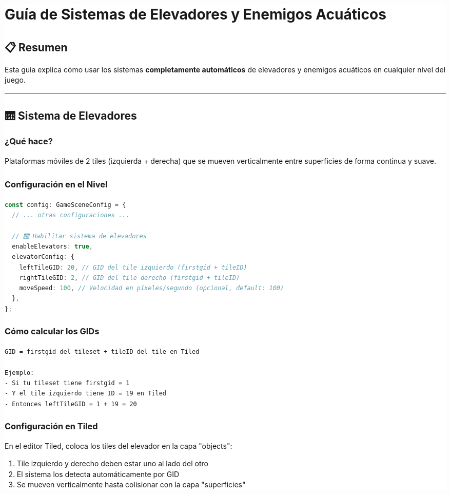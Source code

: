 # Guía de Sistemas de Elevadores y Enemigos Acuáticos

## 📋 Resumen

Esta guía explica cómo usar los sistemas **completamente automáticos** de elevadores y enemigos acuáticos en cualquier nivel del juego.

---

## 🛗 Sistema de Elevadores

### ¿Qué hace?

Plataformas móviles de 2 tiles (izquierda + derecha) que se mueven verticalmente entre superficies de forma continua y suave.

### Configuración en el Nivel

```typescript
const config: GameSceneConfig = {
  // ... otras configuraciones ...

  // 🛗 Habilitar sistema de elevadores
  enableElevators: true,
  elevatorConfig: {
    leftTileGID: 20, // GID del tile izquierdo (firstgid + tileID)
    rightTileGID: 2, // GID del tile derecho (firstgid + tileID)
    moveSpeed: 100, // Velocidad en píxeles/segundo (opcional, default: 100)
  },
};
```

### Cómo calcular los GIDs

```
GID = firstgid del tileset + tileID del tile en Tiled

Ejemplo:
- Si tu tileset tiene firstgid = 1
- Y el tile izquierdo tiene ID = 19 en Tiled
- Entonces leftTileGID = 1 + 19 = 20
```

### Configuración en Tiled

En el editor Tiled, coloca los tiles del elevador en la capa "objects":

1. Tile izquierdo y derecho deben estar uno al lado del otro
2. El sistema los detecta automáticamente por GID
3. Se mueven verticalmente hasta colisionar con la capa "superficies"
